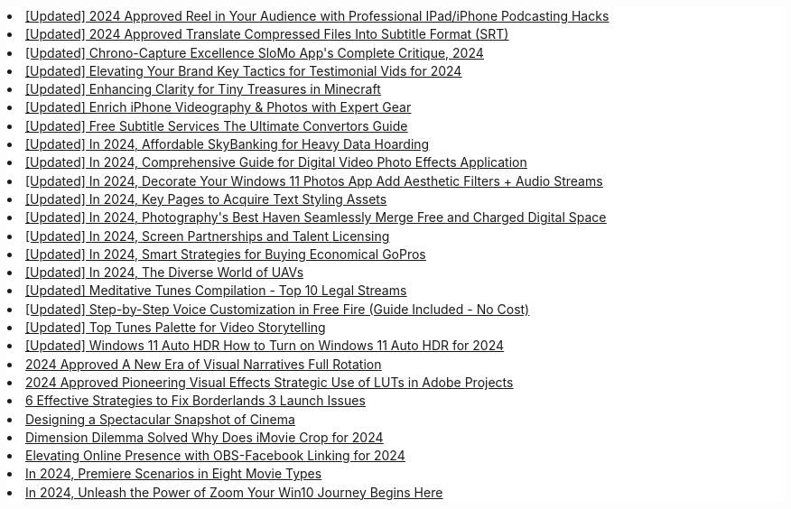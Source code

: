 <li><a href="https://fox-hovers.techidaily.com/updated-2024-approved-reel-in-your-audience-with-professional-ipadiphone-podcasting-hacks/"><u>[Updated] 2024 Approved Reel in Your Audience with Professional IPad/iPhone Podcasting Hacks</u></a></li>
<li><a href="https://fox-hovers.techidaily.com/updated-2024-approved-translate-compressed-files-into-subtitle-format-srt/"><u>[Updated] 2024 Approved Translate Compressed Files Into Subtitle Format (SRT)</u></a></li>
<li><a href="https://fox-hovers.techidaily.com/updated-chrono-capture-excellence-slomo-apps-complete-critique-2024/"><u>[Updated] Chrono-Capture Excellence SloMo App's Complete Critique, 2024</u></a></li>
<li><a href="https://fox-hovers.techidaily.com/updated-elevating-your-brand-key-tactics-for-testimonial-vids-for-2024/"><u>[Updated] Elevating Your Brand Key Tactics for Testimonial Vids for 2024</u></a></li>
<li><a href="https://fox-hovers.techidaily.com/updated-enhancing-clarity-for-tiny-treasures-in-minecraft/"><u>[Updated] Enhancing Clarity for Tiny Treasures in Minecraft</u></a></li>
<li><a href="https://fox-hovers.techidaily.com/updated-enrich-iphone-videography-and-photos-with-expert-gear/"><u>[Updated] Enrich iPhone Videography & Photos with Expert Gear</u></a></li>
<li><a href="https://fox-direct.techidaily.com/updated-free-subtitle-services-the-ultimate-convertors-guide/"><u>[Updated] Free Subtitle Services The Ultimate Convertors Guide</u></a></li>
<li><a href="https://fox-hovers.techidaily.com/updated-in-2024-affordable-skybanking-for-heavy-data-hoarding/"><u>[Updated] In 2024, Affordable SkyBanking for Heavy Data Hoarding</u></a></li>
<li><a href="https://fox-hovers.techidaily.com/updated-in-2024-comprehensive-guide-for-digital-video-photo-effects-application/"><u>[Updated] In 2024, Comprehensive Guide for Digital Video Photo Effects Application</u></a></li>
<li><a href="https://fox-hovers.techidaily.com/updated-in-2024-decorate-your-windows-11-photos-app-add-aesthetic-filters-plus-audio-streams/"><u>[Updated] In 2024, Decorate Your Windows 11 Photos App Add Aesthetic Filters + Audio Streams</u></a></li>
<li><a href="https://fox-hovers.techidaily.com/updated-in-2024-key-pages-to-acquire-text-styling-assets/"><u>[Updated] In 2024, Key Pages to Acquire Text Styling Assets</u></a></li>
<li><a href="https://fox-hovers.techidaily.com/updated-in-2024-photographys-best-haven-seamlessly-merge-free-and-charged-digital-space/"><u>[Updated] In 2024, Photography's Best Haven Seamlessly Merge Free and Charged Digital Space</u></a></li>
<li><a href="https://fox-hovers.techidaily.com/updated-in-2024-screen-partnerships-and-talent-licensing/"><u>[Updated] In 2024, Screen Partnerships and Talent Licensing</u></a></li>
<li><a href="https://fox-hovers.techidaily.com/updated-in-2024-smart-strategies-for-buying-economical-gopros/"><u>[Updated] In 2024, Smart Strategies for Buying Economical GoPros</u></a></li>
<li><a href="https://fox-hovers.techidaily.com/updated-in-2024-the-diverse-world-of-uavs/"><u>[Updated] In 2024, The Diverse World of UAVs</u></a></li>
<li><a href="https://fox-hovers.techidaily.com/updated-meditative-tunes-compilation-top-10-legal-streams/"><u>[Updated] Meditative Tunes Compilation - Top 10 Legal Streams</u></a></li>
<li><a href="https://fox-hovers.techidaily.com/updated-step-by-step-voice-customization-in-free-fire-guide-included-no-cost/"><u>[Updated] Step-by-Step Voice Customization in Free Fire (Guide Included - No Cost)</u></a></li>
<li><a href="https://fox-hovers.techidaily.com/updated-top-tunes-palette-for-video-storytelling/"><u>[Updated] Top Tunes Palette for Video Storytelling</u></a></li>
<li><a href="https://fox-hovers.techidaily.com/updated-windows-11-auto-hdr-how-to-turn-on-windows-11-auto-hdr-for-2024/"><u>[Updated] Windows 11 Auto HDR How to Turn on Windows 11 Auto HDR for 2024</u></a></li>
<li><a href="https://extra-tips.techidaily.com/2024-approved-a-new-era-of-visual-narratives-full-rotation/"><u>2024 Approved A New Era of Visual Narratives Full Rotation</u></a></li>
<li><a href="https://extra-guidance.techidaily.com/2024-approved-pioneering-visual-effects-strategic-use-of-luts-in-adobe-projects/"><u>2024 Approved Pioneering Visual Effects Strategic Use of LUTs in Adobe Projects</u></a></li>
<li><a href="https://win-solutions.techidaily.com/6-effective-strategies-to-fix-borderlands-3-launch-issues/"><u>6 Effective Strategies to Fix Borderlands 3 Launch Issues</u></a></li>
<li><a href="https://fox-hovers.techidaily.com/designing-a-spectacular-snapshot-of-cinema/"><u>Designing a Spectacular Snapshot of Cinema</u></a></li>
<li><a href="https://fox-hovers.techidaily.com/dimension-dilemma-solved-why-does-imovie-crop-for-2024/"><u>Dimension Dilemma Solved Why Does iMovie Crop for 2024</u></a></li>
<li><a href="https://on-screen-recording.techidaily.com/elevating-online-presence-with-obs-facebook-linking-for-2024/"><u>Elevating Online Presence with OBS-Facebook Linking for 2024</u></a></li>
<li><a href="https://fox-hovers.techidaily.com/in-2024-premiere-scenarios-in-eight-movie-types/"><u>In 2024, Premiere Scenarios in Eight Movie Types</u></a></li>
<li><a href="https://fox-hovers.techidaily.com/in-2024-unleash-the-power-of-zoom-your-win10-journey-begins-here/"><u>In 2024, Unleash the Power of Zoom Your Win10 Journey Begins Here</u></a></li>